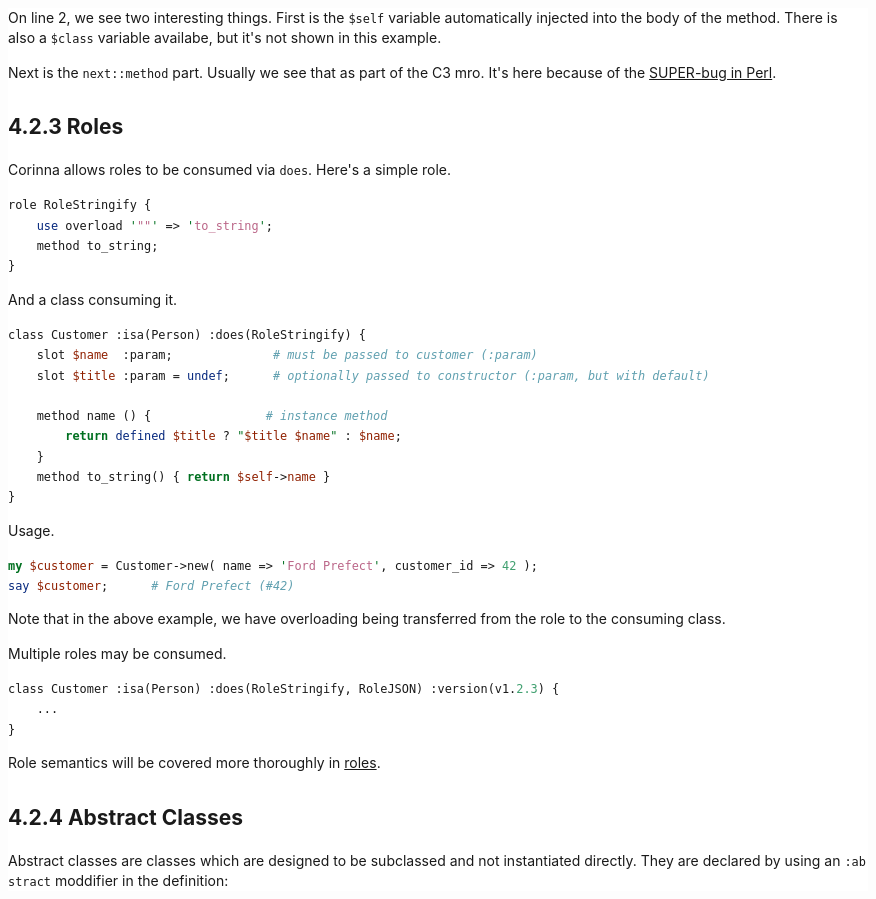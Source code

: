 On line 2, we see two interesting things. First is the `$self` variable automatically
injected into the body of the method. There is also a `$class` variable availabe, but
it's not shown in this example.

Next is the `next::method` part. Usually we see that as part of the C3 mro. It's here because of the
[SUPER-bug in Perl](http://modernperlbooks.com/mt/2009/09/when-super-isnt.html).

## 4.2.3 Roles
Corinna allows roles to be consumed via `does`. Here's a simple role.

```perl
role RoleStringify {
    use overload '""' => 'to_string';
    method to_string;
}
```

And a class consuming it.

```perl
class Customer :isa(Person) :does(RoleStringify) {
    slot $name  :param;              # must be passed to customer (:param)
    slot $title :param = undef;      # optionally passed to constructor (:param, but with default)

    method name () {                # instance method
        return defined $title ? "$title $name" : $name;
    }
    method to_string() { return $self->name }
}
```

Usage.

```perl
my $customer = Customer->new( name => 'Ford Prefect', customer_id => 42 );
say $customer;      # Ford Prefect (#42)
```

Note that in the above example, we have overloading being transferred from the
role to the consuming class.

Multiple roles may be consumed.

```perl
class Customer :isa(Person) :does(RoleStringify, RoleJSON) :version(v1.2.3) {
    ...
}
```

Role semantics will be covered more thoroughly in [roles](roles.md).

## 4.2.4 Abstract Classes
Abstract classes are classes which are designed to be subclassed and not
instantiated directly. They are declared by using an `:abstract` moddifier in
the definition:

